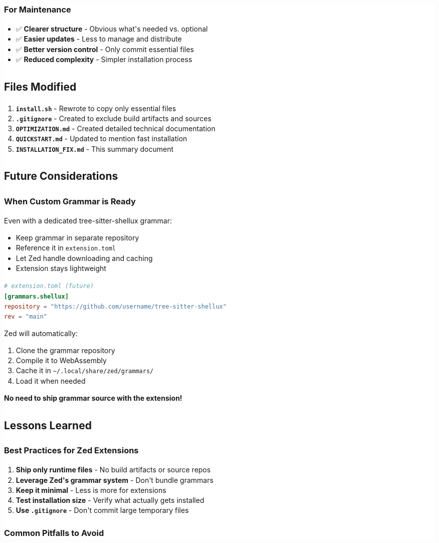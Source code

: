### For Maintenance
- ✅ **Clearer structure** - Obvious what's needed vs. optional
- ✅ **Easier updates** - Less to manage and distribute
- ✅ **Better version control** - Only commit essential files
- ✅ **Reduced complexity** - Simpler installation process

## Files Modified

1. **`install.sh`** - Rewrote to copy only essential files
2. **`.gitignore`** - Created to exclude build artifacts and sources
3. **`OPTIMIZATION.md`** - Created detailed technical documentation
4. **`QUICKSTART.md`** - Updated to mention fast installation
5. **`INSTALLATION_FIX.md`** - This summary document

## Future Considerations

### When Custom Grammar is Ready

Even with a dedicated tree-sitter-shellux grammar:
- Keep grammar in separate repository
- Reference it in `extension.toml`
- Let Zed handle downloading and caching
- Extension stays lightweight

```toml
# extension.toml (future)
[grammars.shellux]
repository = "https://github.com/username/tree-sitter-shellux"
rev = "main"
```

Zed will automatically:
1. Clone the grammar repository
2. Compile it to WebAssembly
3. Cache it in `~/.local/share/zed/grammars/`
4. Load it when needed

**No need to ship grammar source with the extension!**

## Lessons Learned

### Best Practices for Zed Extensions

1. **Ship only runtime files** - No build artifacts or source repos
2. **Leverage Zed's grammar system** - Don't bundle grammars
3. **Keep it minimal** - Less is more for extensions
4. **Test installation size** - Verify what actually gets installed
5. **Use `.gitignore`** - Don't commit large temporary files

### Common Pitfalls to Avoid
